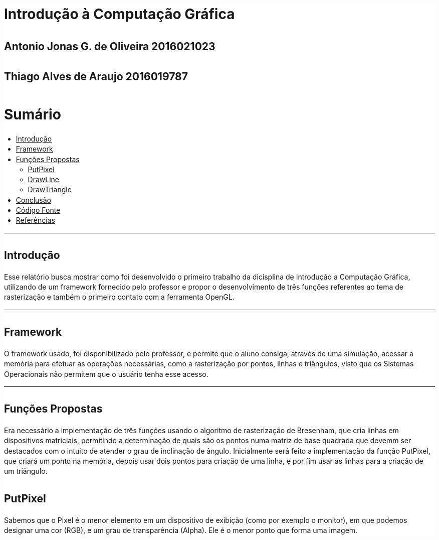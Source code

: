 # Introdução à Computação Gráfica

## Antonio Jonas G. de Oliveira 2016021023
## Thiago Alves de Araujo	2016019787



# Sumário
* [Introdução](#introdução)
* [Framework](#framework)
* [Funções Propostas](#funções-propostas)
	* [PutPixel](#PutPixel)
	* [DrawLine](#DrawLine)
	* [DrawTriangle](#DrawTriangle)
* [Conclusão](#conclusão)
* [Código Fonte](https://github.com/JonasGoncalves/CG/tree/master/Trabalho%201%20-%20Rasteriza%C3%A7%C3%A3o)
* [Referências](#referencias)
---

## Introdução

Esse relatório busca mostrar como foi desenvolvido o primeiro trabalho da dicisplina de Introdução a Computação Gráfica, utilizando de um framework fornecido pelo professor e propor o desenvolvimento de três funções referentes ao tema de rasterização e também o primeiro contato com a ferramenta OpenGL.

---

## Framework

O framework usado, foi disponibilizado pelo professor, e permite que o aluno consiga, através de uma simulação, acessar a memória para efetuar as operações necessárias, como a rasterização por pontos, linhas e triângulos, visto que os Sistemas Operacionais não permitem que o usuário tenha esse acesso.

---

## Funções Propostas

Era necessário a implementação de três funções usando o algoritmo de rasterização de Bresenham, que cria linhas em dispositivos matriciais, permitindo a determinação de quais são os pontos numa matriz de base quadrada que devemm ser destacados com o intuito de atender o grau de inclinação de ângulo.
Inicialmente será feito a implementação da função PutPixel, que criará um ponto na memória, depois usar dois pontos para criação de uma linha, e por fim usar as linhas para a criação de um triângulo.

## PutPixel
Sabemos que o Pixel é o menor elemento em um dispositivo de exibição (como por exemplo o monitor), em que podemos designar uma cor (RGB), e um grau de transparência (Alpha). Ele é o menor ponto que forma uma imagem.
